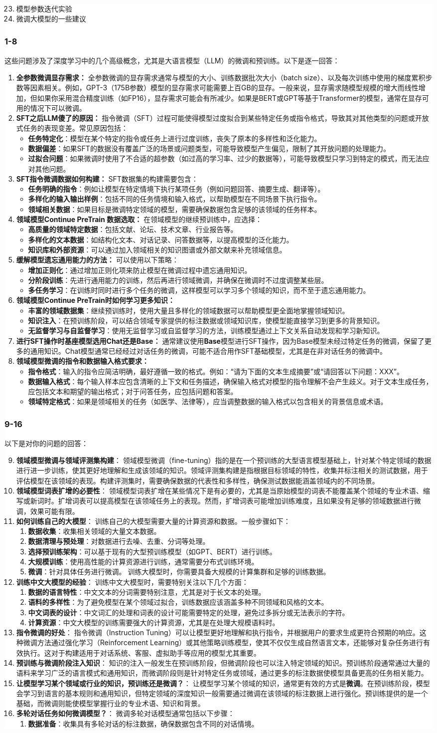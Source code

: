 23. 模型参数迭代实验
24. 微调大模型的一些建议

### 1-8

这些问题涉及了深度学习中的几个高级概念，尤其是大语言模型（LLM）的微调和预训练。以下是逐一回答：

1. **全参数微调显存需求：** 全参数微调的显存需求通常与模型的大小、训练数据批次大小（batch size）、以及每次训练中使用的梯度累积步数等因素相关。例如，GPT-3（175B参数）模型的显存需求可能需要上百GB的显存。一般来说，显存需求随模型规模的增大而线性增加，但如果你采用混合精度训练（如FP16），显存需求可能会有所减少。如果是BERT或GPT等基于Transformer的模型，通常在显存可用的情况下可以微调。
2. **SFT之后LLM傻了的原因：** 指令微调（SFT）过程可能使得模型过度拟合到某些特定任务或指令格式，导致其对其他类型的问题或开放式任务的表现变差。常见原因包括：
    - **任务特定化**：模型在某个特定的指令或任务上进行过度训练，丧失了原本的多样性和泛化能力。
    - **数据偏差**：如果SFT的数据没有覆盖广泛的场景或问题类型，可能导致模型产生偏见，限制了其开放问题的处理能力。
    - **过拟合问题**：如果微调时使用了不合适的超参数（如过高的学习率、过少的数据等），可能导致模型只学习到特定的模式，而无法应对其他问题。
3. **SFT指令微调数据如何构建：** SFT数据集的构建需要包含：
    - **任务明确的指令**：例如让模型在特定情境下执行某项任务（例如问题回答、摘要生成、翻译等）。
    - **多样化的输入输出样例**：包括不同的任务情境和输入格式，以帮助模型在不同场景下执行指令。
    - **领域相关数据**：如果目标是微调特定领域的模型，需要确保数据包含足够的该领域的任务样本。
4. **领域模型Continue PreTrain 数据选取：** 在领域模型的继续预训练中，应选择：
    - **高质量的领域特定数据**：包括文献、论坛、技术文章、行业报告等。
    - **多样化的文本数据**：如结构化文本、对话记录、问答数据等，以提高模型的泛化能力。
    - **知识库和外部资源**：可以通过加入领域相关的知识图谱或外部文献来补充领域信息。
5. **缓解模型遗忘通用能力的方法：** 可以使用以下策略：
    - **增加正则化**：通过增加正则化项来防止模型在微调过程中遗忘通用知识。
    - **分阶段训练**：先进行通用能力的训练，然后再进行领域微调，并确保在微调时不过度调整某些层。
    - **多任务学习**：在训练时同时进行多个任务的微调，这样模型可以学习多个领域的知识，而不至于遗忘通用能力。
6. **领域模型Continue PreTrain时如何学习更多知识：**
    - **丰富的领域数据集**：继续预训练时，使用大量且多样化的领域数据可以帮助模型更全面地掌握领域知识。
    - **知识注入**：在预训练阶段，可以结合领域专家提供的标注数据或领域知识库，使模型能直接学习到更多的背景知识。
    - **无监督学习与自监督学习**：使用无监督学习或自监督学习的方法，训练模型通过上下文关系自动发现和学习新知识。
7. **进行SFT操作时基座模型选用Chat还是Base：** 通常建议使用**Base**模型进行SFT操作，因为Base模型未经过特定任务的微调，保留了更多的通用知识。Chat模型通常已经经过对话任务的微调，可能不适合用作SFT基础模型，尤其是在非对话任务的微调中。
8. **领域模型微调的指令和数据输入格式要求：**
    - **指令格式**：输入的指令应简洁明确，最好遵循一致的格式。例如：“请为下面的文本生成摘要”或“请回答以下问题：XXX”。
    - **数据输入格式**：每个输入样本应包含清晰的上下文和任务描述，确保输入格式对模型的指令理解不会产生歧义。对于文本生成任务，应包括文本和期望的输出格式；对于问答任务，应包括问题和答案。
    - **领域特定格式**：如果是领域相关的任务（如医学、法律等），应当调整数据的输入格式以包含相关的背景信息或术语。

### 9-16

以下是对你的问题的回答：

9. **领域模型微调与领域评测集构建**： 领域模型微调（fine-tuning）指的是在一个预训练的大型语言模型基础上，针对某个特定领域的数据进行进一步训练，使其更好地理解和生成该领域的知识。领域评测集构建是指根据目标领域的特性，收集并标注相关的测试数据，用于评估模型在该领域的表现。构建评测集时，需要确保数据的代表性和多样性，确保测试数据能涵盖领域内的不同场景。
10. **领域模型词表扩增的必要性**： 领域模型词表扩增在某些情况下是有必要的，尤其是当原始模型的词表不能覆盖某个领域的专业术语、缩写或新词时。扩增词表可以提高模型在该领域任务上的表现。然而，扩增词表可能增加训练难度，且如果没有足够的领域数据进行微调，效果可能有限。
11. **如何训练自己的大模型**： 训练自己的大模型需要大量的计算资源和数据。一般步骤如下：
    1. **数据收集**：收集相关领域的大量文本数据。
    2. **数据清理与预处理**：对数据进行去噪、去重、分词等处理。
    3. **选择预训练架构**：可以基于现有的大型预训练模型（如GPT、BERT）进行训练。
    4. **大规模训练**：使用高性能的计算资源进行训练，通常需要分布式训练环境。
    5. **微调**：针对具体任务进行微调。
    训练大模型时，你需要具备大规模的计算集群和足够的训练数据。
12. **训练中文大模型的经验**： 训练中文大模型时，需要特别关注以下几个方面：
    1. **数据的语言特性**：中文文本的分词需要特别注意，尤其是对于长文本的处理。
    2. **语料的多样性**：为了避免模型在某个领域过拟合，训练数据应该涵盖多种不同领域和风格的文本。
    3. **中文词表的设计**：中文词汇的处理和词表的设计可能需要特定的处理，避免过多拆分或无法表示的字符。
    4. **计算资源**：中文大模型的训练需要强大的计算资源，尤其是在处理大规模语料时。
13. **指令微调的好处**： 指令微调（Instruction Tuning）可以让模型更好地理解和执行指令，并根据用户的要求生成更符合预期的响应。这种微调方法通过强化学习（Reinforcement Learning）或其他策略训练模型，使其不仅仅生成自然语言文本，还能够对复杂任务进行有效执行。这对于构建适用于对话系统、客服、虚拟助手等应用的模型尤其重要。
14. **预训练与微调阶段注入知识**： 知识的注入一般发生在预训练阶段，但微调阶段也可以注入特定领域的知识。预训练阶段通常通过大量的语料来学习广泛的语言模式和通用知识，而微调阶段则是针对特定任务或领域，通过更多的标注数据使模型具备更高的任务相关能力。
15. **让模型学习某个领域或行业的知识，预训练还是微调？**： 让模型学习某个领域的知识，通常更有效的方式是**微调**。在预训练阶段，模型会学习到语言的基本规则和通用知识，但特定领域的深度知识一般需要通过微调在该领域的标注数据上进行强化。预训练提供的是一个基础，而微调则能使模型掌握行业的专业术语、知识和背景。
16. **多轮对话任务如何微调模型？**： 微调多轮对话模型通常包括以下步骤：
    1. **数据准备**：收集具有多轮对话的标注数据，确保数据包含不同的对话情境。